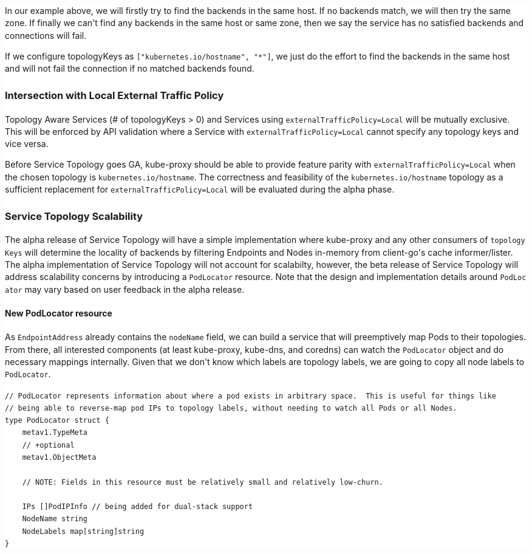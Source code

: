 
In our example above, we will firstly try to find the backends in the same host. If no backends match, we will then try the same zone. If finally we can't find any backends in the same host or same zone, then we say the service has no satisfied backends and connections will fail.

If we configure topologyKeys as `["kubernetes.io/hostname", "*"]`, we just do the effort to find the backends in the same host and will not fail the connection if no matched backends found.

### Intersection with Local External Traffic Policy

Topology Aware Services (# of topologyKeys > 0) and Services using `externalTrafficPolicy=Local` will be mutually exclusive. This will be enforced by API validation where a Service with `externalTrafficPolicy=Local` cannot specify any topology keys and vice versa.

Before Service Topology goes GA, kube-proxy should be able to provide feature parity with `externalTrafficPolicy=Local` when the chosen topology is `kubernetes.io/hostname`. The correctness and feasibility of the `kubernetes.io/hostname` topology as a sufficient replacement for `externalTrafficPolicy=Local` will be evaluated during the alpha phase.

### Service Topology Scalability

The alpha release of Service Topology will have a simple implementation where kube-proxy and any other consumers of `topologyKeys` will determine the locality of backends
by filtering Endpoints and Nodes in-memory from client-go's cache informer/lister. The alpha implementation of Service Topology will not account for scalabilty, however,
the beta release of Service Topology will address scalability concerns by introducing a `PodLocator` resource. Note that the design and implementation details around `PodLocator`
may vary based on user feedback in the alpha release.

#### New PodLocator resource

As `EndpointAddress` already contains the `nodeName` field, we can build a service that will preemptively map Pods to their topologies. From there, all interested components (at least kube-proxy, kube-dns, and coredns) can watch the `PodLocator` object and do necessary mappings internally. Given that we don't know which labels are topology labels, we are going to copy all node labels to `PodLocator`.

```
// PodLocator represents information about where a pod exists in arbitrary space.  This is useful for things like
// being able to reverse-map pod IPs to topology labels, without needing to watch all Pods or all Nodes.
type PodLocator struct {
    metav1.TypeMeta
    // +optional
    metav1.ObjectMeta

    // NOTE: Fields in this resource must be relatively small and relatively low-churn.

    IPs []PodIPInfo // being added for dual-stack support
    NodeName string
    NodeLabels map[string]string
}
```

